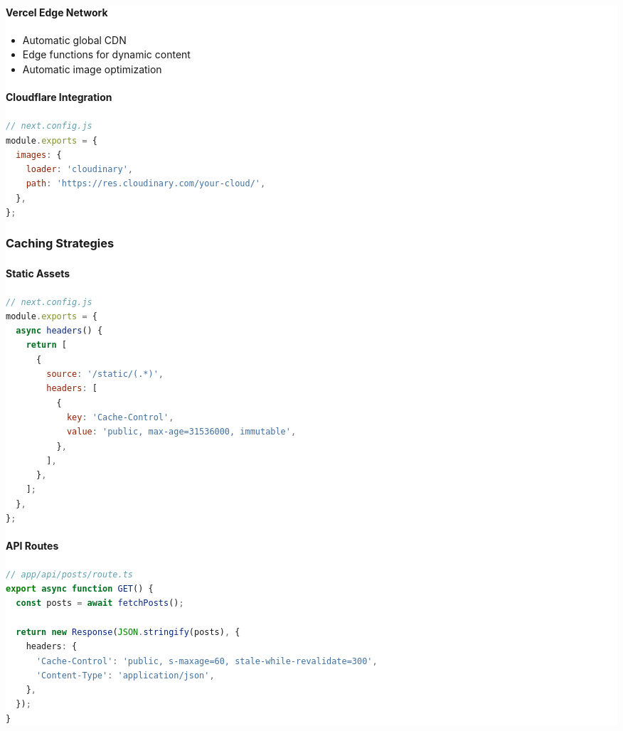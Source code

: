 #### Vercel Edge Network
- Automatic global CDN
- Edge functions for dynamic content
- Automatic image optimization

#### Cloudflare Integration
```javascript
// next.config.js
module.exports = {
  images: {
    loader: 'cloudinary',
    path: 'https://res.cloudinary.com/your-cloud/',
  },
};
```

### Caching Strategies

#### Static Assets
```javascript
// next.config.js
module.exports = {
  async headers() {
    return [
      {
        source: '/static/(.*)',
        headers: [
          {
            key: 'Cache-Control',
            value: 'public, max-age=31536000, immutable',
          },
        ],
      },
    ];
  },
};
```

#### API Routes
```typescript
// app/api/posts/route.ts
export async function GET() {
  const posts = await fetchPosts();
  
  return new Response(JSON.stringify(posts), {
    headers: {
      'Cache-Control': 'public, s-maxage=60, stale-while-revalidate=300',
      'Content-Type': 'application/json',
    },
  });
}
```
